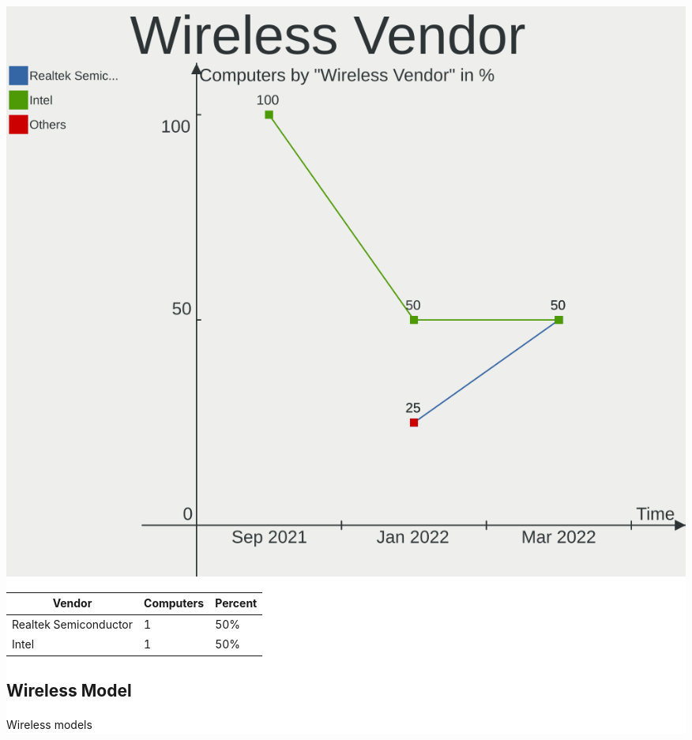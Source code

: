 ![Wireless Vendor](./All/images/line_chart_bsd/net_wireless_vendor.svg)

| Vendor                | Computers | Percent |
|-----------------------|-----------|---------|
| Realtek Semiconductor | 1         | 50%     |
| Intel                 | 1         | 50%     |

Wireless Model
--------------

Wireless models
